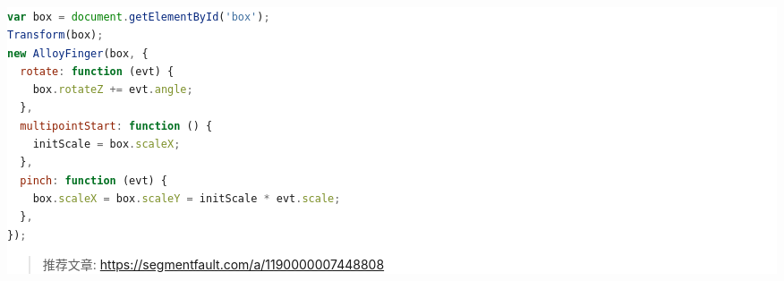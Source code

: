 ```js
var box = document.getElementById('box');
Transform(box);
new AlloyFinger(box, {
  rotate: function (evt) {
    box.rotateZ += evt.angle;
  },
  multipointStart: function () {
    initScale = box.scaleX;
  },
  pinch: function (evt) {
    box.scaleX = box.scaleY = initScale * evt.scale;
  },
});
```

> 推荐文章: https://segmentfault.com/a/1190000007448808
